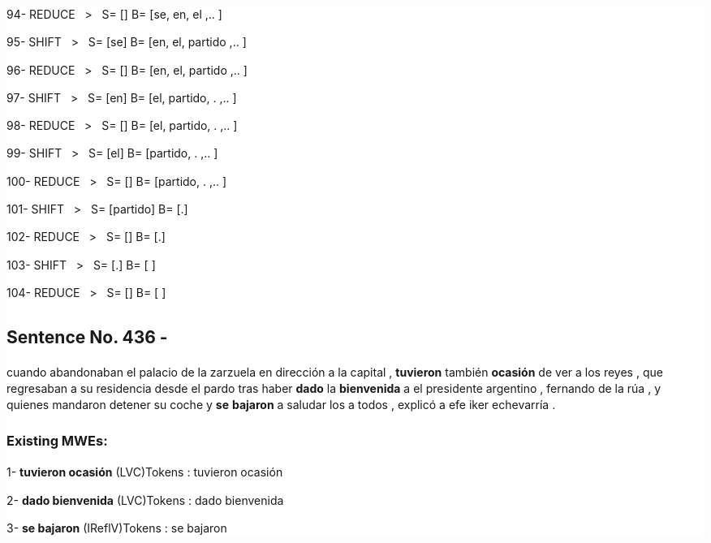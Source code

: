 

94- REDUCE&nbsp;&nbsp;&nbsp;>&nbsp;&nbsp;&nbsp;S= []   B= [se, en, el ,.. ]



95- SHIFT&nbsp;&nbsp;&nbsp;>&nbsp;&nbsp;&nbsp;S= [se]   B= [en, el, partido ,.. ]



96- REDUCE&nbsp;&nbsp;&nbsp;>&nbsp;&nbsp;&nbsp;S= []   B= [en, el, partido ,.. ]



97- SHIFT&nbsp;&nbsp;&nbsp;>&nbsp;&nbsp;&nbsp;S= [en]   B= [el, partido, . ,.. ]



98- REDUCE&nbsp;&nbsp;&nbsp;>&nbsp;&nbsp;&nbsp;S= []   B= [el, partido, . ,.. ]



99- SHIFT&nbsp;&nbsp;&nbsp;>&nbsp;&nbsp;&nbsp;S= [el]   B= [partido, . ,.. ]



100- REDUCE&nbsp;&nbsp;&nbsp;>&nbsp;&nbsp;&nbsp;S= []   B= [partido, . ,.. ]



101- SHIFT&nbsp;&nbsp;&nbsp;>&nbsp;&nbsp;&nbsp;S= [partido]   B= [.]



102- REDUCE&nbsp;&nbsp;&nbsp;>&nbsp;&nbsp;&nbsp;S= []   B= [.]



103- SHIFT&nbsp;&nbsp;&nbsp;>&nbsp;&nbsp;&nbsp;S= [.]   B= [ ]



104- REDUCE&nbsp;&nbsp;&nbsp;>&nbsp;&nbsp;&nbsp;S= []   B= [ ]

## Sentence No. 436 - 
cuando abandonaban el palacio de la zarzuela en dirección a la capital , **tuvieron** también **ocasión** de ver a los reyes , que regresaban a su residencia desde el pardo tras haber **dado** la **bienvenida** a el presidente argentino , fernando de la rúa , y quienes mandaron detener su coche y **se** **bajaron** a saludar los a todos , explicó a efe iker echevarría . 
### Existing MWEs: 
1- **tuvieron ocasión** (LVC)Tokens : 
tuvieron
ocasión


2- **dado bienvenida** (LVC)Tokens : 
dado
bienvenida


3- **se bajaron** (IReflV)Tokens : 
se
bajaron




